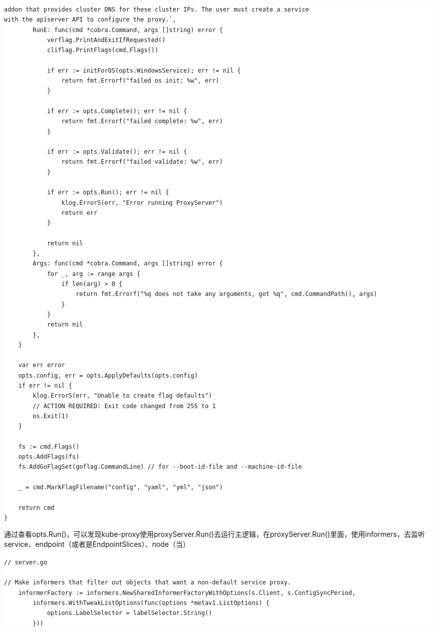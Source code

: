 ```
addon that provides cluster DNS for these cluster IPs. The user must create a service
with the apiserver API to configure the proxy.`,
		RunE: func(cmd *cobra.Command, args []string) error {
			verflag.PrintAndExitIfRequested()
			cliflag.PrintFlags(cmd.Flags())

			if err := initForOS(opts.WindowsService); err != nil {
				return fmt.Errorf("failed os init: %w", err)
			}

			if err := opts.Complete(); err != nil {
				return fmt.Errorf("failed complete: %w", err)
			}

			if err := opts.Validate(); err != nil {
				return fmt.Errorf("failed validate: %w", err)
			}

			if err := opts.Run(); err != nil {
				klog.ErrorS(err, "Error running ProxyServer")
				return err
			}

			return nil
		},
		Args: func(cmd *cobra.Command, args []string) error {
			for _, arg := range args {
				if len(arg) > 0 {
					return fmt.Errorf("%q does not take any arguments, got %q", cmd.CommandPath(), args)
				}
			}
			return nil
		},
	}

	var err error
	opts.config, err = opts.ApplyDefaults(opts.config)
	if err != nil {
		klog.ErrorS(err, "Unable to create flag defaults")
		// ACTION REQUIRED: Exit code changed from 255 to 1
		os.Exit(1)
	}

	fs := cmd.Flags()
	opts.AddFlags(fs)
	fs.AddGoFlagSet(goflag.CommandLine) // for --boot-id-file and --machine-id-file

	_ = cmd.MarkFlagFilename("config", "yaml", "yml", "json")

	return cmd
}
```
通过查看opts.Run()，可以发现kube-proxy使用proxyServer.Run()去运行主逻辑，在proxyServer.Run()里面，使用informers，去监听service、endpoint（或者是EndpointSlices）、node（当）
```
// server.go

// Make informers that filter out objects that want a non-default service proxy.
	informerFactory := informers.NewSharedInformerFactoryWithOptions(s.Client, s.ConfigSyncPeriod,
		informers.WithTweakListOptions(func(options *metav1.ListOptions) {
			options.LabelSelector = labelSelector.String()
		}))
```